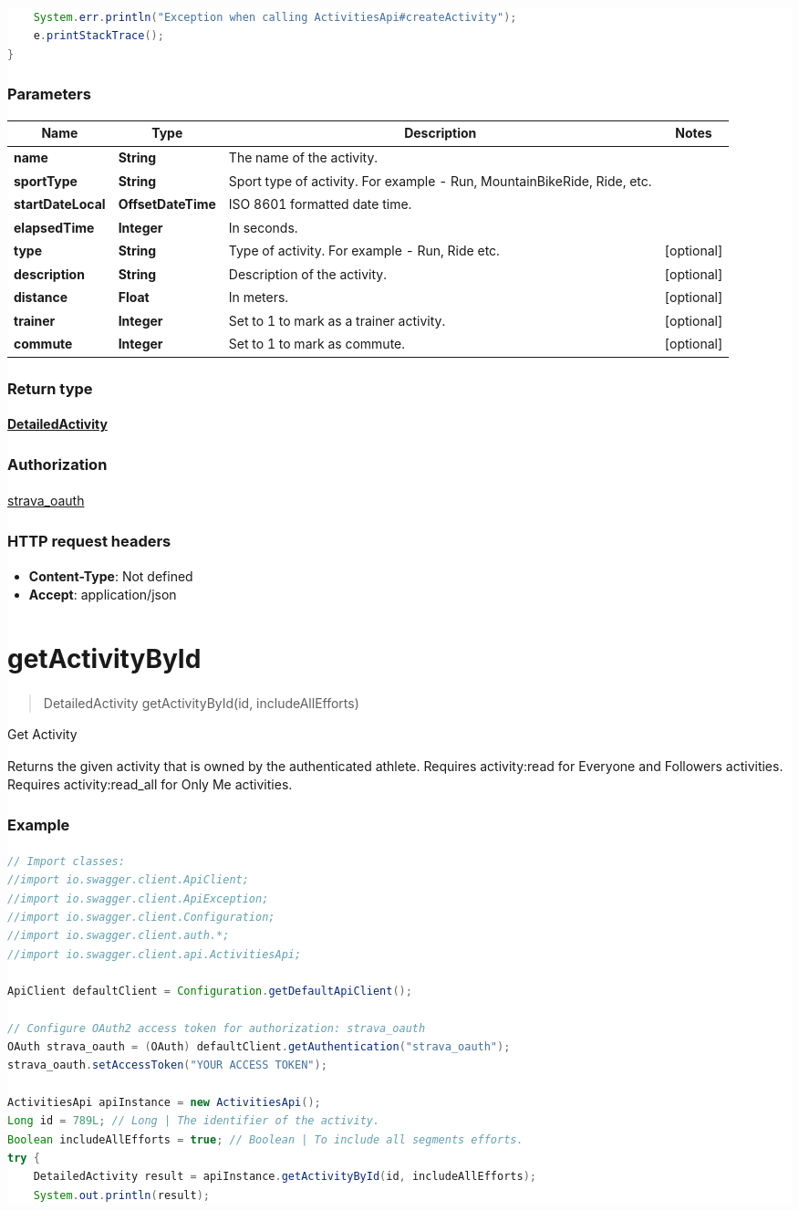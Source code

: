 ```java
    System.err.println("Exception when calling ActivitiesApi#createActivity");
    e.printStackTrace();
}
```

### Parameters

Name | Type | Description  | Notes
------------- | ------------- | ------------- | -------------
 **name** | **String**| The name of the activity. |
 **sportType** | **String**| Sport type of activity. For example - Run, MountainBikeRide, Ride, etc. |
 **startDateLocal** | **OffsetDateTime**| ISO 8601 formatted date time. |
 **elapsedTime** | **Integer**| In seconds. |
 **type** | **String**| Type of activity. For example - Run, Ride etc. | [optional]
 **description** | **String**| Description of the activity. | [optional]
 **distance** | **Float**| In meters. | [optional]
 **trainer** | **Integer**| Set to 1 to mark as a trainer activity. | [optional]
 **commute** | **Integer**| Set to 1 to mark as commute. | [optional]

### Return type

[**DetailedActivity**](DetailedActivity.md)

### Authorization

[strava_oauth](../README.md#strava_oauth)

### HTTP request headers

 - **Content-Type**: Not defined
 - **Accept**: application/json

<a name="getActivityById"></a>
# **getActivityById**
> DetailedActivity getActivityById(id, includeAllEfforts)

Get Activity

Returns the given activity that is owned by the authenticated athlete. Requires activity:read for Everyone and Followers activities. Requires activity:read_all for Only Me activities.

### Example
```java
// Import classes:
//import io.swagger.client.ApiClient;
//import io.swagger.client.ApiException;
//import io.swagger.client.Configuration;
//import io.swagger.client.auth.*;
//import io.swagger.client.api.ActivitiesApi;

ApiClient defaultClient = Configuration.getDefaultApiClient();

// Configure OAuth2 access token for authorization: strava_oauth
OAuth strava_oauth = (OAuth) defaultClient.getAuthentication("strava_oauth");
strava_oauth.setAccessToken("YOUR ACCESS TOKEN");

ActivitiesApi apiInstance = new ActivitiesApi();
Long id = 789L; // Long | The identifier of the activity.
Boolean includeAllEfforts = true; // Boolean | To include all segments efforts.
try {
    DetailedActivity result = apiInstance.getActivityById(id, includeAllEfforts);
    System.out.println(result);
```
